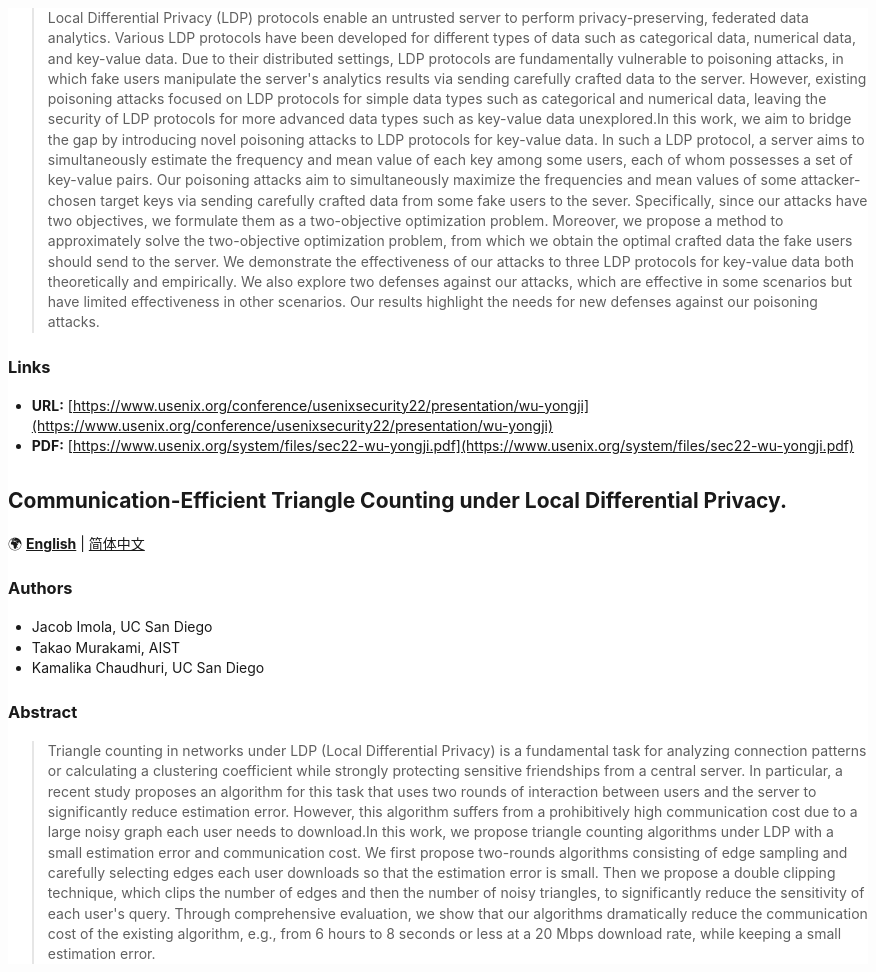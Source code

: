 > Local Differential Privacy (LDP) protocols enable an untrusted server to perform privacy-preserving, federated data analytics. Various LDP protocols have been developed for different types of data such as categorical data, numerical data, and key-value data. Due to their distributed settings, LDP protocols are fundamentally vulnerable to poisoning attacks, in which fake users manipulate the server's analytics results via sending carefully crafted data to the server. However, existing poisoning attacks focused on LDP protocols for simple data types such as categorical and numerical data, leaving the security of LDP protocols for more advanced data types such as key-value data unexplored.In this work, we aim to bridge the gap by introducing novel poisoning attacks to LDP protocols for key-value data. In such a LDP protocol, a server aims to simultaneously estimate the frequency and mean value of each key among some users, each of whom possesses a set of key-value pairs. Our poisoning attacks aim to simultaneously maximize the frequencies and mean values of some attacker-chosen target keys via sending carefully crafted data from some fake users to the sever. Specifically, since our attacks have two objectives, we formulate them as a two-objective optimization problem. Moreover, we propose a method to approximately solve the two-objective optimization problem, from which we obtain the optimal crafted data the fake users should send to the server. We demonstrate the effectiveness of our attacks to three LDP protocols for key-value data both theoretically and empirically. We also explore two defenses against our attacks, which are effective in some scenarios but have limited effectiveness in other scenarios. Our results highlight the needs for new defenses against our poisoning attacks.

### Links
- **URL:** [https://www.usenix.org/conference/usenixsecurity22/presentation/wu-yongji](https://www.usenix.org/conference/usenixsecurity22/presentation/wu-yongji)
- **PDF:** [https://www.usenix.org/system/files/sec22-wu-yongji.pdf](https://www.usenix.org/system/files/sec22-wu-yongji.pdf)
## Communication-Efficient Triangle Counting under Local Differential Privacy.
🌍 **[English](../../../docs/en/USENIX%20Security%20Symposium/USENIX%20Security%20Symposium%202022.md#communication-efficient-triangle-counting-under-local-differential-privacy)** | [简体中文](../../../docs/zh-CN/USENIX%20Security%20Symposium/USENIX%20Security%20Symposium%202022.md#communication-efficient-triangle-counting-under-local-differential-privacy)
### Authors
* Jacob Imola, UC San Diego
* Takao Murakami, AIST
* Kamalika Chaudhuri, UC San Diego
### Abstract
> Triangle counting in networks under LDP (Local Differential Privacy) is a fundamental task for analyzing connection patterns or calculating a clustering coefficient while strongly protecting sensitive friendships from a central server. In particular, a recent study proposes an algorithm for this task that uses two rounds of interaction between users and the server to significantly reduce estimation error. However, this algorithm suffers from a prohibitively high communication cost due to a large noisy graph each user needs to download.In this work, we propose triangle counting algorithms under LDP with a small estimation error and communication cost. We first propose two-rounds algorithms consisting of edge sampling and carefully selecting edges each user downloads so that the estimation error is small. Then we propose a double clipping technique, which clips the number of edges and then the number of noisy triangles, to significantly reduce the sensitivity of each user's query. Through comprehensive evaluation, we show that our algorithms dramatically reduce the communication cost of the existing algorithm, e.g., from 6 hours to 8 seconds or less at a 20 Mbps download rate, while keeping a small estimation error.
